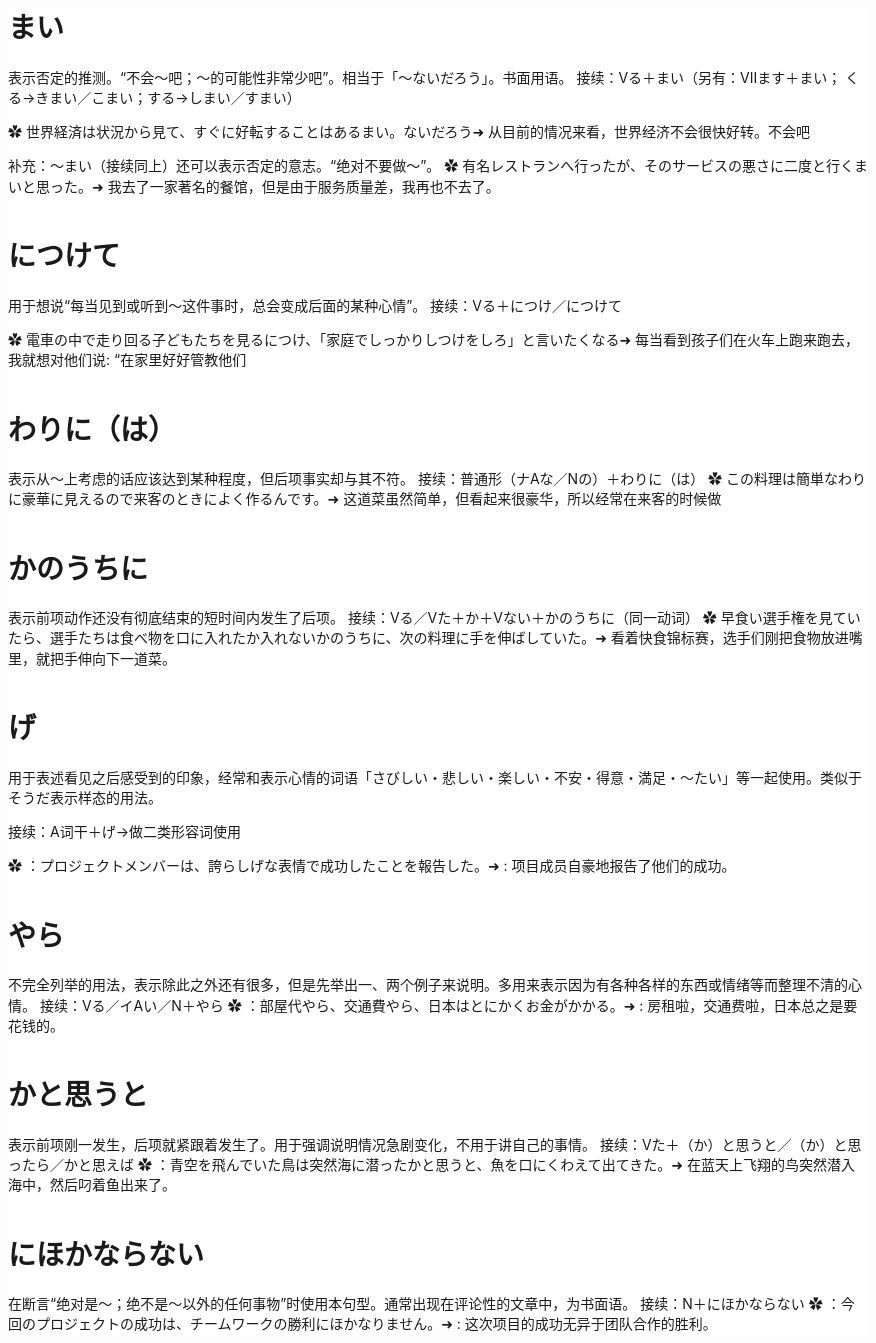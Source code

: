 
# まい

表示否定的推测。“不会～吧；～的可能性非常少吧”。相当于「～ないだろう」。书面用语。
接续：Vる＋まい（另有：VIIます＋まい； くる→きまい／こまい；する→しまい／すまい）

✿ 世界経済は状況から見て、すぐに好転することはあるまい。ないだろう&#10140; 从目前的情况来看，世界经济不会很快好转。不会吧

补充：～まい（接续同上）还可以表示否定的意志。“绝对不要做～”。
✿ 有名レストランへ行ったが、そのサービスの悪さに二度と行くまいと思った。&#10140; 我去了一家著名的餐馆，但是由于服务质量差，我再也不去了。

# につけて

用于想说“每当见到或听到～这件事时，总会变成后面的某种心情”。
接续：Vる＋につけ／につけて

✿ 電車の中で走り回る子どもたちを見るにつけ、「家庭でしっかりしつけをしろ」と言いたくなる&#10140; 每当看到孩子们在火车上跑来跑去，我就想对他们说: “在家里好好管教他们

# わりに（は）
表示从～上考虑的话应该达到某种程度，但后项事实却与其不符。
接续：普通形（ナAな／Nの）＋わりに（は）
✿ この料理は簡単なわりに豪華に見えるので来客のときによく作るんです。&#10140; 这道菜虽然简单，但看起来很豪华，所以经常在来客的时候做

# かのうちに

表示前项动作还没有彻底结束的短时间内发生了后项。
接续：Vる／Vた＋か＋Vない＋かのうちに（同一动词）
✿ 早食い選手権を見ていたら、選手たちは食べ物を口に入れたか入れないかのうちに、次の料理に手を伸ばしていた。&#10140; 看着快食锦标赛，选手们刚把食物放进嘴里，就把手伸向下一道菜。

# げ
用于表述看见之后感受到的印象，经常和表示心情的词语「さびしい・悲しい・楽しい・不安・得意・満足・～たい」等一起使用。类似于そうだ表示样态的用法。

接续：A词干＋げ→做二类形容词使用

✿ ：プロジェクトメンバーは、誇らしげな表情で成功したことを報告した。&#10140; : 项目成员自豪地报告了他们的成功。

# やら
不完全列举的用法，表示除此之外还有很多，但是先举出一、两个例子来说明。多用来表示因为有各种各样的东西或情绪等而整理不清的心情。
接续：Vる／イAい／N＋やら
✿ ：部屋代やら、交通費やら、日本はとにかくお金がかかる。&#10140; : 房租啦，交通费啦，日本总之是要花钱的。

# かと思うと
表示前项刚一发生，后项就紧跟着发生了。用于强调说明情况急剧变化，不用于讲自己的事情。
接续：Vた＋（か）と思うと／（か）と思ったら／かと思えば
✿ ：青空を飛んでいた鳥は突然海に潜ったかと思うと、魚を口にくわえて出てきた。&#10140; 在蓝天上飞翔的鸟突然潜入海中，然后叼着鱼出来了。

# にほかならない
在断言“绝对是～；绝不是～以外的任何事物”时使用本句型。通常出现在评论性的文章中，为书面语。
接续：N＋にほかならない
✿ ：今回のプロジェクトの成功は、チームワークの勝利にほかなりません。&#10140; : 这次项目的成功无异于团队合作的胜利。
